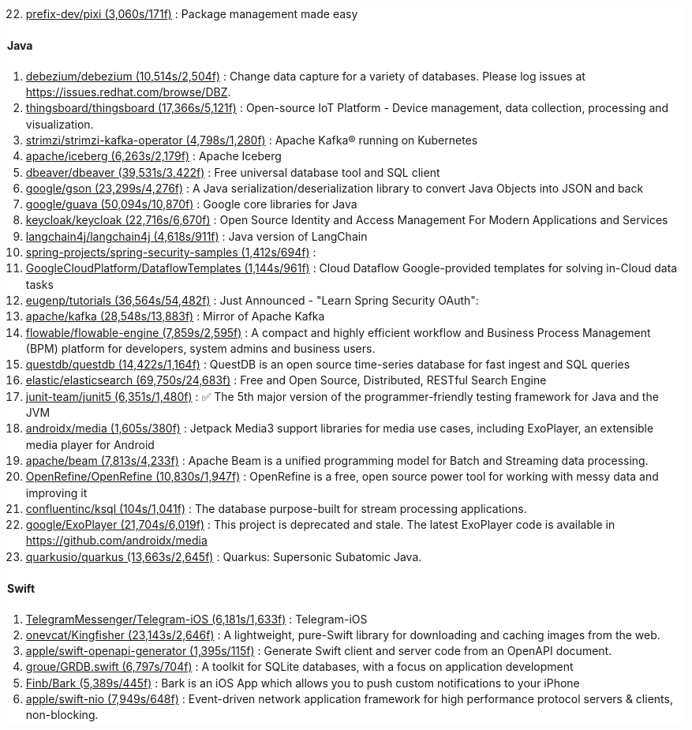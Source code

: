 22. [prefix-dev/pixi (3,060s/171f)](https://github.com/prefix-dev/pixi) : Package management made easy

#### Java
1. [debezium/debezium (10,514s/2,504f)](https://github.com/debezium/debezium) : Change data capture for a variety of databases. Please log issues at https://issues.redhat.com/browse/DBZ.
2. [thingsboard/thingsboard (17,366s/5,121f)](https://github.com/thingsboard/thingsboard) : Open-source IoT Platform - Device management, data collection, processing and visualization.
3. [strimzi/strimzi-kafka-operator (4,798s/1,280f)](https://github.com/strimzi/strimzi-kafka-operator) : Apache Kafka® running on Kubernetes
4. [apache/iceberg (6,263s/2,179f)](https://github.com/apache/iceberg) : Apache Iceberg
5. [dbeaver/dbeaver (39,531s/3,422f)](https://github.com/dbeaver/dbeaver) : Free universal database tool and SQL client
6. [google/gson (23,299s/4,276f)](https://github.com/google/gson) : A Java serialization/deserialization library to convert Java Objects into JSON and back
7. [google/guava (50,094s/10,870f)](https://github.com/google/guava) : Google core libraries for Java
8. [keycloak/keycloak (22,716s/6,670f)](https://github.com/keycloak/keycloak) : Open Source Identity and Access Management For Modern Applications and Services
9. [langchain4j/langchain4j (4,618s/911f)](https://github.com/langchain4j/langchain4j) : Java version of LangChain
10. [spring-projects/spring-security-samples (1,412s/694f)](https://github.com/spring-projects/spring-security-samples) : 
11. [GoogleCloudPlatform/DataflowTemplates (1,144s/961f)](https://github.com/GoogleCloudPlatform/DataflowTemplates) : Cloud Dataflow Google-provided templates for solving in-Cloud data tasks
12. [eugenp/tutorials (36,564s/54,482f)](https://github.com/eugenp/tutorials) : Just Announced - "Learn Spring Security OAuth":
13. [apache/kafka (28,548s/13,883f)](https://github.com/apache/kafka) : Mirror of Apache Kafka
14. [flowable/flowable-engine (7,859s/2,595f)](https://github.com/flowable/flowable-engine) : A compact and highly efficient workflow and Business Process Management (BPM) platform for developers, system admins and business users.
15. [questdb/questdb (14,422s/1,164f)](https://github.com/questdb/questdb) : QuestDB is an open source time-series database for fast ingest and SQL queries
16. [elastic/elasticsearch (69,750s/24,683f)](https://github.com/elastic/elasticsearch) : Free and Open Source, Distributed, RESTful Search Engine
17. [junit-team/junit5 (6,351s/1,480f)](https://github.com/junit-team/junit5) : ✅ The 5th major version of the programmer-friendly testing framework for Java and the JVM
18. [androidx/media (1,605s/380f)](https://github.com/androidx/media) : Jetpack Media3 support libraries for media use cases, including ExoPlayer, an extensible media player for Android
19. [apache/beam (7,813s/4,233f)](https://github.com/apache/beam) : Apache Beam is a unified programming model for Batch and Streaming data processing.
20. [OpenRefine/OpenRefine (10,830s/1,947f)](https://github.com/OpenRefine/OpenRefine) : OpenRefine is a free, open source power tool for working with messy data and improving it
21. [confluentinc/ksql (104s/1,041f)](https://github.com/confluentinc/ksql) : The database purpose-built for stream processing applications.
22. [google/ExoPlayer (21,704s/6,019f)](https://github.com/google/ExoPlayer) : This project is deprecated and stale. The latest ExoPlayer code is available in https://github.com/androidx/media
23. [quarkusio/quarkus (13,663s/2,645f)](https://github.com/quarkusio/quarkus) : Quarkus: Supersonic Subatomic Java.

#### Swift
1. [TelegramMessenger/Telegram-iOS (6,181s/1,633f)](https://github.com/TelegramMessenger/Telegram-iOS) : Telegram-iOS
2. [onevcat/Kingfisher (23,143s/2,646f)](https://github.com/onevcat/Kingfisher) : A lightweight, pure-Swift library for downloading and caching images from the web.
3. [apple/swift-openapi-generator (1,395s/115f)](https://github.com/apple/swift-openapi-generator) : Generate Swift client and server code from an OpenAPI document.
4. [groue/GRDB.swift (6,797s/704f)](https://github.com/groue/GRDB.swift) : A toolkit for SQLite databases, with a focus on application development
5. [Finb/Bark (5,389s/445f)](https://github.com/Finb/Bark) : Bark is an iOS App which allows you to push custom notifications to your iPhone
6. [apple/swift-nio (7,949s/648f)](https://github.com/apple/swift-nio) : Event-driven network application framework for high performance protocol servers & clients, non-blocking.